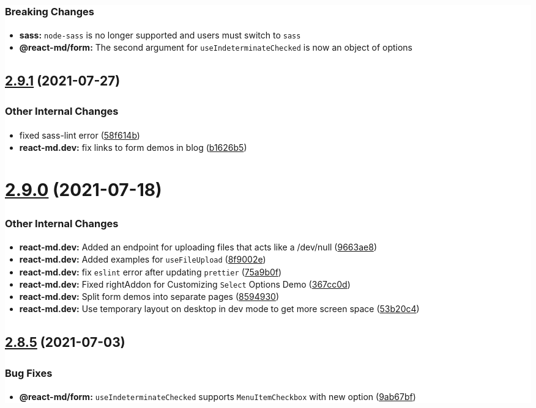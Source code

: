 ### Breaking Changes

* **sass:** `node-sass` is no longer supported and users must switch to `sass`
* **@react-md/form:** The second argument for `useIndeterminateChecked` is now an object of options






## [2.9.1](https://github.com/mlaursen/react-md/compare/v2.9.0...v2.9.1) (2021-07-27)


### Other Internal Changes

* fixed sass-lint error ([58f614b](https://github.com/mlaursen/react-md/commit/58f614b38b5a7dcca6a84319275320b9863cba87))
* **react-md.dev:** fix links to form demos in blog ([b1626b5](https://github.com/mlaursen/react-md/commit/b1626b5a4ef77a1dda2863bbed9fe1379a0e9513))






# [2.9.0](https://github.com/mlaursen/react-md/compare/v2.8.5...v2.9.0) (2021-07-18)


### Other Internal Changes

* **react-md.dev:** Added an endpoint for uploading files that acts like a /dev/null ([9663ae8](https://github.com/mlaursen/react-md/commit/9663ae8f5524839a2217d4e52bf384b7304d771c))
* **react-md.dev:** Added examples for `useFileUpload` ([8f9002e](https://github.com/mlaursen/react-md/commit/8f9002ea95e2562e0d04291c2acc972953eca09e))
* **react-md.dev:** fix `eslint` error after updating `prettier` ([75a9b0f](https://github.com/mlaursen/react-md/commit/75a9b0f18b533e2037567e932d3cbf8be5f8e9aa))
* **react-md.dev:** Fixed rightAddon for Customizing `Select` Options Demo ([367cc0d](https://github.com/mlaursen/react-md/commit/367cc0d227dcd08e16b3e3893121f2bb57ed79d2))
* **react-md.dev:** Split form demos into separate pages ([8594930](https://github.com/mlaursen/react-md/commit/85949300c8f3c0150812885c44348d09c649e9b0))
* **react-md.dev:** Use temporary layout on desktop in dev mode to get more screen space ([53b20c4](https://github.com/mlaursen/react-md/commit/53b20c43ee4f6a6a11cb84cda51e806a9d333ad1))






## [2.8.5](https://github.com/mlaursen/react-md/compare/v2.8.4...v2.8.5) (2021-07-03)


### Bug Fixes

* **@react-md/form:** `useIndeterminateChecked` supports `MenuItemCheckbox` with new option ([9ab67bf](https://github.com/mlaursen/react-md/commit/9ab67bffe5cad01991452bd35fefd2fa0724701e))
